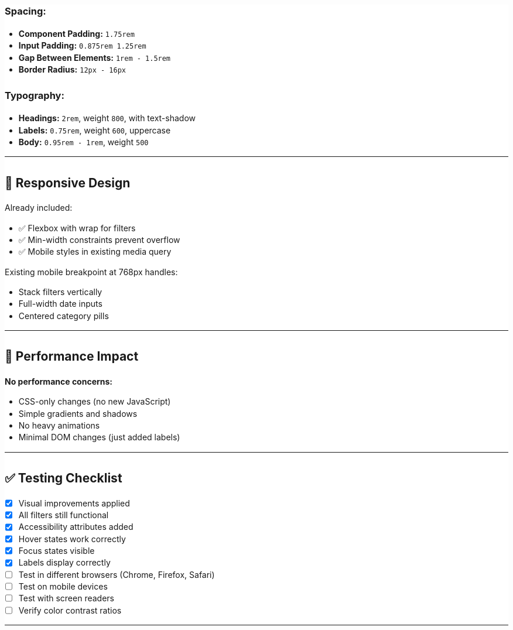 ### Spacing:

- **Component Padding:** `1.75rem`
- **Input Padding:** `0.875rem 1.25rem`
- **Gap Between Elements:** `1rem - 1.5rem`
- **Border Radius:** `12px - 16px`

### Typography:

- **Headings:** `2rem`, weight `800`, with text-shadow
- **Labels:** `0.75rem`, weight `600`, uppercase
- **Body:** `0.95rem - 1rem`, weight `500`

---

## 📱 Responsive Design

Already included:

- ✅ Flexbox with wrap for filters
- ✅ Min-width constraints prevent overflow
- ✅ Mobile styles in existing media query

Existing mobile breakpoint at 768px handles:

- Stack filters vertically
- Full-width date inputs
- Centered category pills

---

## 🚀 Performance Impact

**No performance concerns:**

- CSS-only changes (no new JavaScript)
- Simple gradients and shadows
- No heavy animations
- Minimal DOM changes (just added labels)

---

## ✅ Testing Checklist

- [x] Visual improvements applied
- [x] All filters still functional
- [x] Accessibility attributes added
- [x] Hover states work correctly
- [x] Focus states visible
- [x] Labels display correctly
- [ ] Test in different browsers (Chrome, Firefox, Safari)
- [ ] Test on mobile devices
- [ ] Test with screen readers
- [ ] Verify color contrast ratios

---
